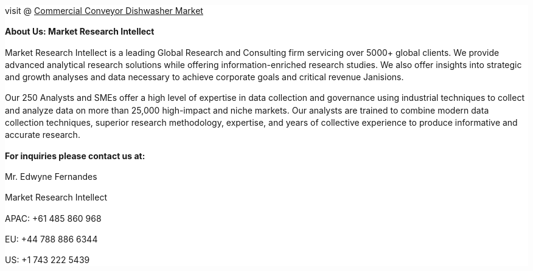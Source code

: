 visit&nbsp;@</strong>&nbsp;</span><span class="font-[700]"><a href="https://www.marketresearchintellect.com/product/global-commercial-conveyor-dishwasher-market-size-forecast/?utm_source=Linkedin&utm_medium=822" target="_blank" data-tracking-control-name="article-ssr-frontend-pulse_little-text-block" data-tracking-will-navigate="" data-test-link="">Commercial Conveyor Dishwasher Market</a></span></p><p><strong><span class="font-[700]">About Us: Market Research Intellect</span></strong></p><p><span class="">Market Research Intellect is a leading Global Research and Consulting firm servicing over 5000+ global clients. We provide advanced analytical research solutions while offering information-enriched research studies.&nbsp;</span>We also offer insights into strategic and growth analyses and data necessary to achieve corporate goals and critical revenue Janisions.</p><p><span class="">Our 250 Analysts and SMEs offer a high level of expertise in data collection and governance using industrial techniques to collect and analyze data on more than 25,000 high-impact and niche markets. Our analysts are trained to combine modern data collection techniques, superior research methodology, expertise, and years of collective experience to produce informative and accurate research.</span></p><p><strong>For inquiries please contact us at:</strong></p><p>Mr. Edwyne Fernandes</p><p>Market Research Intellect</p><p>APAC: +61 485 860 968</p><p>EU: +44 788 886 6344</p><p>US: +1 743 222 5439</p>